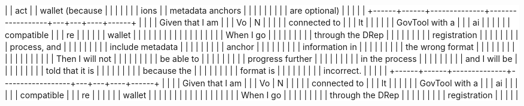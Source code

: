 |      | act  |              | wallet (because  |   |   |    |      |
|      | ions |              | metadata anchors |   |   |    |      |
|      |      |              | are optional)    |   |   |    |      |
+------+------+--------------+------------------+---+---+----+------+
|      |      |              | Given that I am  |   |   | Vo | N    |
|      |      |              | connected to     |   |   | lt |      |
|      |      |              | GovTool with a   |   |   | ai |      |
|      |      |              | compatible       |   |   | re |      |
|      |      |              | wallet           |   |   |    |      |
|      |      |              |                  |   |   |    |      |
|      |      |              | When I go        |   |   |    |      |
|      |      |              | through the DRep |   |   |    |      |
|      |      |              | registration     |   |   |    |      |
|      |      |              | process, and     |   |   |    |      |
|      |      |              | include metadata |   |   |    |      |
|      |      |              | anchor           |   |   |    |      |
|      |      |              | information in   |   |   |    |      |
|      |      |              | the wrong format |   |   |    |      |
|      |      |              |                  |   |   |    |      |
|      |      |              | Then I will not  |   |   |    |      |
|      |      |              | be able to       |   |   |    |      |
|      |      |              | progress further |   |   |    |      |
|      |      |              | in the process   |   |   |    |      |
|      |      |              | and I will be    |   |   |    |      |
|      |      |              | told that it is  |   |   |    |      |
|      |      |              | because the      |   |   |    |      |
|      |      |              | format is        |   |   |    |      |
|      |      |              | incorrect.       |   |   |    |      |
+------+------+--------------+------------------+---+---+----+------+
|      |      |              | Given that I am  |   |   | Vo | N    |
|      |      |              | connected to     |   |   | lt |      |
|      |      |              | GovTool with a   |   |   | ai |      |
|      |      |              | compatible       |   |   | re |      |
|      |      |              | wallet           |   |   |    |      |
|      |      |              |                  |   |   |    |      |
|      |      |              | When I go        |   |   |    |      |
|      |      |              | through the DRep |   |   |    |      |
|      |      |              | registration     |   |   |    |      |